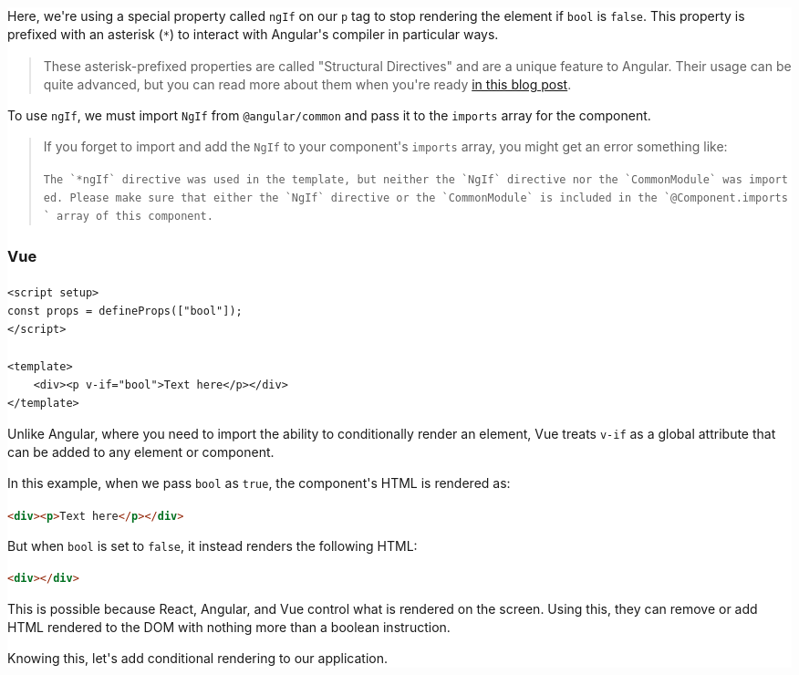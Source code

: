 
Here, we're using a special property called `ngIf` on our `p` tag to stop rendering the element if `bool` is `false`. This property is prefixed with an asterisk (`*`) to interact with Angular's compiler in particular ways.

> These asterisk-prefixed properties are called "Structural Directives" and are a unique feature to Angular. Their usage can be quite advanced, but you can read more about them when you're ready [in this blog post](/posts/angular-templates-start-to-source).

To use `ngIf`, we must import `NgIf` from `@angular/common` and pass it to the `imports` array for the component.

> If you forget to import and add the `NgIf` to your component's `imports` array, you might get an error something like:
>
> ```
> The `*ngIf` directive was used in the template, but neither the `NgIf` directive nor the `CommonModule` was imported. Please make sure that either the `NgIf` directive or the `CommonModule` is included in the `@Component.imports` array of this component.
> ```

### Vue

```vue {2,6}
<script setup>
const props = defineProps(["bool"]);
</script>

<template>
	<div><p v-if="bool">Text here</p></div>
</template>
```


<iframe data-frame-title="Vue Conditional Render - StackBlitz" src="uu-code:./ffg-fundamentals-vue-conditional-render-17?template=node&embed=1&file=src%2FConditionalRender.vue"></iframe>


Unlike Angular, where you need to import the ability to conditionally render an element, Vue treats `v-if` as a global attribute that can be added to any element or component.



In this example, when we pass `bool` as `true`, the component's HTML is rendered as:

```html
<div><p>Text here</p></div>
```

But when `bool` is set to `false`, it instead renders the following HTML:

```html
<div></div>
```

This is possible because React, Angular, and Vue control what is rendered on the screen. Using this, they can remove or add HTML rendered to the DOM with nothing more than a boolean instruction.

Knowing this, let's add conditional rendering to our application.

